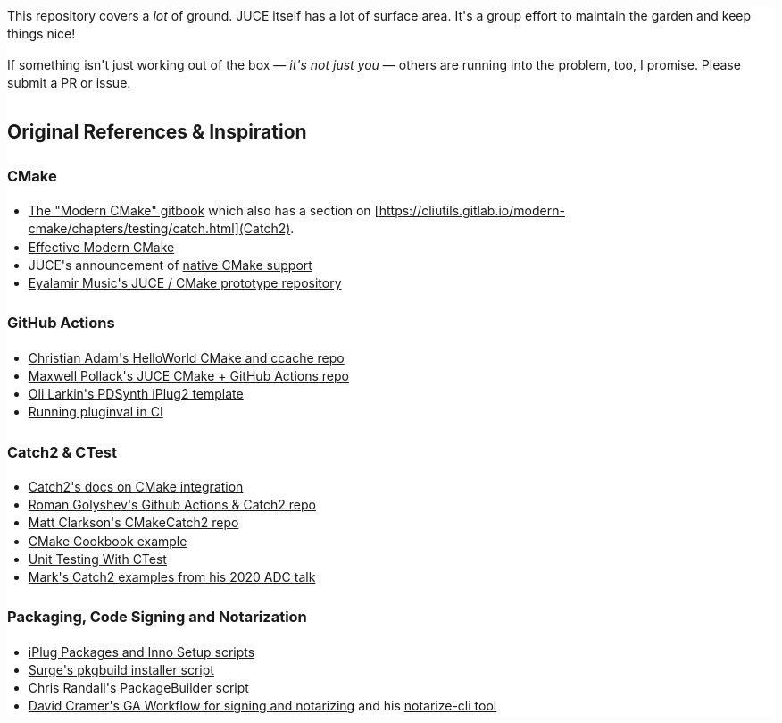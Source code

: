 This repository covers a _lot_ of ground. JUCE itself has a lot of surface area. It's a group effort to maintain the garden and keep things nice! 

If something isn't just working out of the box — *it's not just you* — others are running into the problem, too, I promise. Please submit a PR or issue.

## Original References & Inspiration

### CMake

* [The "Modern CMake" gitbook](https://cliutils.gitlab.io/) which also has a section on [https://cliutils.gitlab.io/modern-cmake/chapters/testing/catch.html](Catch2).
* [Effective Modern CMake](https://gist.github.com/mbinna/c61dbb39bca0e4fb7d1f73b0d66a4fd1)
* JUCE's announcement of [native CMake support](https://forum.juce.com/t/native-built-in-cmake-support-in-juce/38700)
* [Eyalamir Music's JUCE / CMake prototype repository](https://github.com/eyalamirmusic/JUCECmakeRepoPrototype)

### GitHub Actions

* [Christian Adam's HelloWorld CMake and ccache repo](https://github.com/cristianadam/HelloWorld)
* [Maxwell Pollack's JUCE CMake + GitHub Actions repo](https://github.com/maxwellpollack/juce-plugin-ci)
* [Oli Larkin's PDSynth iPlug2 template](https://github.com/olilarkin/PDSynth)
* [Running pluginval in CI](https://github.com/Tracktion/pluginval/blob/develop/docs/Adding%20pluginval%20to%20CI.md)

### Catch2 & CTest

* [Catch2's docs on CMake integration](https://github.com/catchorg/Catch2/blob/devel/docs/cmake-integration.md)
* [Roman Golyshev's Github Actions & Catch2 repo](https://github.com/fedochet/github-actions-cpp-test)
* [Matt Clarkson's CMakeCatch2 repo](https://github.com/MattClarkson/CMakeCatch2)
* [CMake Cookbook example](https://github.com/dev-cafe/cmake-cookbook/tree/master/chapter-04/recipe-02/cxx-example)
* [Unit Testing With CTest](https://bertvandenbroucke.netlify.app/2019/12/12/unit-testing-with-ctest/)
* [Mark's Catch2 examples from his 2020 ADC talk](https://github.com/Sinecure-Audio/TestsTalk)

### Packaging, Code Signing and Notarization 

* [iPlug Packages and Inno Setup scripts](https://github.com/olilarkin/wdl-ol/tree/master/IPlugExamples/IPlugEffect/installer)
* [Surge's pkgbuild installer script](https://github.com/kurasu/surge/blob/master/installer_mac/make_installer.sh)
* [Chris Randall's PackageBuilder script](https://forum.juce.com/t/vst-installer/16654/15)
* [David Cramer's GA Workflow for signing and notarizing](https://medium.com/better-programming/indie-mac-app-devops-with-github-actions-b16764a3ebe7) and his [notarize-cli tool](https://github.com/bacongravy/notarize-cli)
